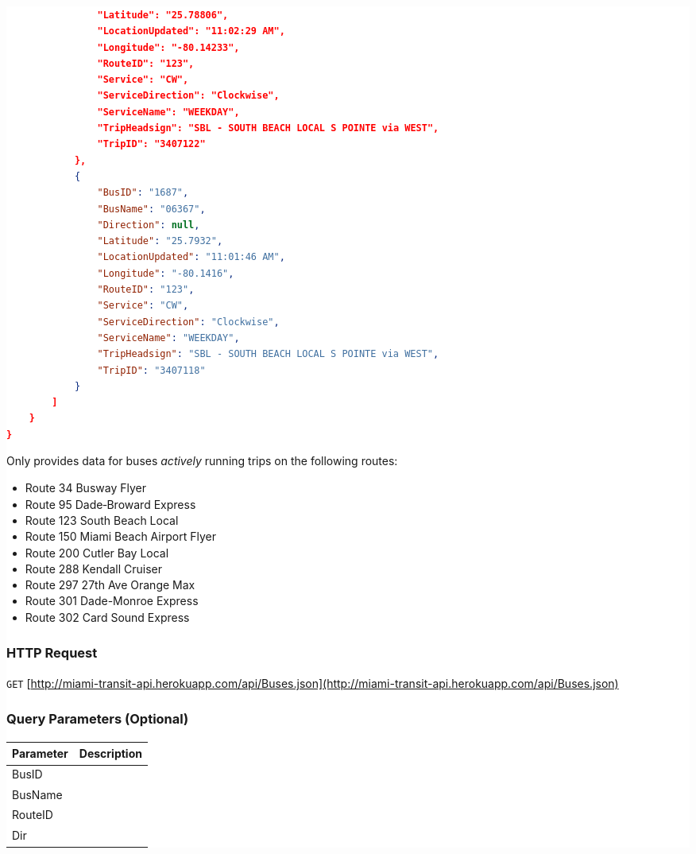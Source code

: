 ```json
                "Latitude": "25.78806",
                "LocationUpdated": "11:02:29 AM",
                "Longitude": "-80.14233",
                "RouteID": "123",
                "Service": "CW",
                "ServiceDirection": "Clockwise",
                "ServiceName": "WEEKDAY",
                "TripHeadsign": "SBL - SOUTH BEACH LOCAL S POINTE via WEST",
                "TripID": "3407122"
            },
            {
                "BusID": "1687",
                "BusName": "06367",
                "Direction": null,
                "Latitude": "25.7932",
                "LocationUpdated": "11:01:46 AM",
                "Longitude": "-80.1416",
                "RouteID": "123",
                "Service": "CW",
                "ServiceDirection": "Clockwise",
                "ServiceName": "WEEKDAY",
                "TripHeadsign": "SBL - SOUTH BEACH LOCAL S POINTE via WEST",
                "TripID": "3407118"
            }
        ]
    }
}
```

Only provides data for buses _actively_ running trips on the following routes:

* Route 34 Busway Flyer
* Route 95 Dade‐Broward Express
* Route 123 South Beach Local
* Route 150 Miami Beach Airport Flyer
* Route 200 Cutler Bay Local
* Route 288 Kendall Cruiser
* Route 297 27th Ave Orange Max
* Route 301 Dade-Monroe Express
* Route 302 Card Sound Express

### HTTP Request

`GET` [http://miami-transit-api.herokuapp.com/api/Buses.json](http://miami-transit-api.herokuapp.com/api/Buses.json)

### Query Parameters (Optional)

Parameter | Description
--------- | -----------
BusID |
BusName  |
RouteID  |
Dir |
